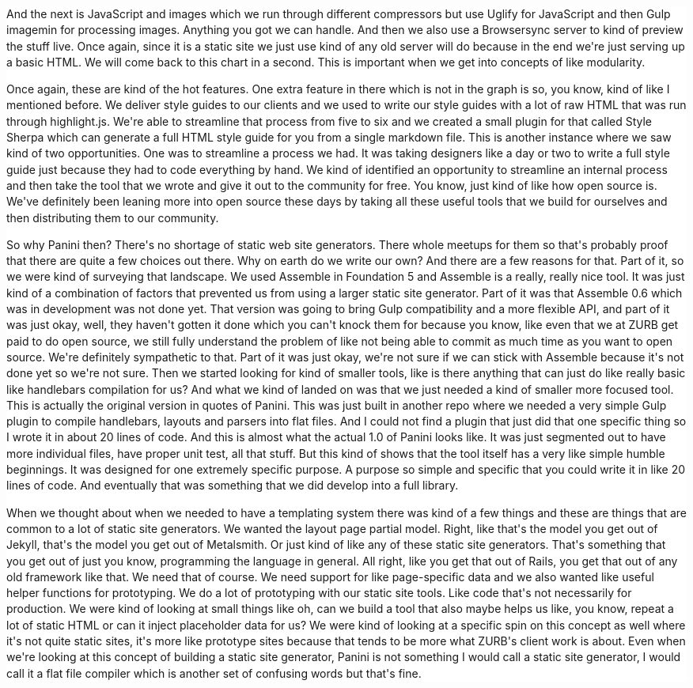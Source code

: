 And the next is JavaScript and images which we run through different compressors but use Uglify for JavaScript and then Gulp imagemin for processing images. Anything you got we can handle. And then we also use a Browsersync server to kind of preview the stuff live. Once again, since it is a static site we just use kind of any old server will do because in the end we're just serving up a basic HTML. We will come back to this chart in a second. This is important when we get into concepts of like modularity.

Once again, these are kind of the hot features. One extra feature in there which is not in the graph is so, you know, kind of like I mentioned before. We deliver style guides to our clients and we used to write our style guides with a lot of raw HTML that was run through highlight.js. We're able to streamline that process from five to six and we created a small plugin for that called Style Sherpa which can generate a full HTML style guide for you from a single markdown file. This is another instance where we saw kind of two opportunities. One was to streamline a process we had. It was taking designers like a day or two to write a full style guide just because they had to code everything by hand. We kind of identified an opportunity to streamline an internal process and then take the tool that we wrote and give it out to the community for free. You know, just kind of like how open source is. We've definitely been leaning more into open source these days by taking all these useful tools that we build for ourselves and then distributing them to our community.

So why Panini then? There's no shortage of static web site generators. There whole meetups for them so that's probably proof that there are quite a few choices out there. Why on earth do we write our own? And there are a few reasons for that. Part of it, so we were kind of surveying that landscape. We used Assemble in Foundation 5 and Assemble is a really, really nice tool. It was just kind of a combination of factors that prevented us from using a larger static site generator. Part of it was that Assemble 0.6 which was in development was not done yet. That version was going to bring Gulp compatibility and a more flexible API, and part of it was just okay, well, they haven't gotten it done which you can't knock them for because you know, like even that we at ZURB get paid to do open source, we still fully understand the problem of like not being able to commit as much time as you want to open source. We're definitely sympathetic to that. Part of it was just okay, we're not sure if we can stick with Assemble because it's not done yet so we're not sure. Then we started looking for kind of smaller tools, like is there anything that can just do like really basic like handlebars compilation for us? And what we kind of landed on was that we just needed a kind of smaller more focused tool. This is actually the original version in quotes of Panini. This was just built in another repo where we needed a very simple Gulp plugin to compile handlebars, layouts and parsers into flat files. And I could not find a plugin that just did that one specific thing so I wrote it in about 20 lines of code. And this is almost what the actual 1.0 of Panini looks like. It was just segmented out to have more individual files, have proper unit test, all that stuff. But this kind of shows that the tool itself has a very like simple humble beginnings. It was designed for one extremely specific purpose. A purpose so simple and specific that you could write it in like 20 lines of code. And eventually that was something that we did develop into a full library.

When we thought about when we needed to have a templating system there was kind of a few things and these are things that are common to a lot of static site generators. We wanted the layout page partial model. Right, like that's the model you get out of Jekyll, that's the model you get out of Metalsmith. Or just kind of like any of these static site generators. That's something that you get out of just you know, programming the language in general. All right, like you get that out of Rails, you get that out of any old framework like that. We need that of course. We need support for like page-specific data and we also wanted like useful helper functions for prototyping. We do a lot of prototyping with our static site tools. Like code that's not necessarily for production. We were kind of looking at small things like oh, can we build a tool that also maybe helps us like, you know, repeat a lot of static HTML or can it inject placeholder data for us? We were kind of looking at a specific spin on this concept as well where it's not quite static sites, it's more like prototype sites because that tends to be more what ZURB's client work is about. Even when we're looking at this concept of building a static site generator, Panini is not something I would call a static site generator, I would call it a flat file compiler which is another set of confusing words but that's fine.
